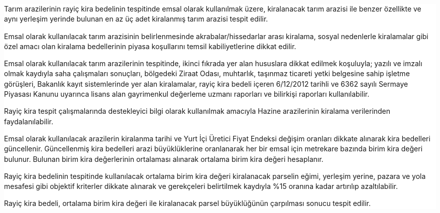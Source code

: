 Tarım arazilerinin rayiç kira bedelinin tespitinde emsal olarak kullanılmak üzere, kiralanacak tarım arazisi ile benzer özellikte ve aynı yerleşim yerinde bulunan en az üç adet kiralanmış tarım arazisi tespit edilir.

Emsal olarak kullanılacak tarım arazisinin belirlenmesinde akrabalar/hissedarlar arası kiralama, sosyal nedenlerle kiralamalar gibi özel amacı olan kiralama bedellerinin piyasa koşullarını temsil kabiliyetlerine dikkat edilir.

Emsal olarak kullanılacak tarım arazilerinin tespitinde, ikinci fıkrada yer alan hususlara dikkat edilmek koşuluyla; yazılı ve imzalı olmak kaydıyla saha çalışmaları sonuçları, bölgedeki Ziraat Odası, muhtarlık, taşınmaz ticareti yetki belgesine sahip işletme görüşleri, Bakanlık kayıt sistemlerinde yer alan kiralamalar, rayiç kira bedeli içeren 6/12/2012 tarihli ve 6362 sayılı Sermaye Piyasası Kanunu uyarınca lisans alan gayrimenkul değerleme uzmanı raporları ve bilirkişi raporları kullanılabilir.

Rayiç kira tespit çalışmalarında destekleyici bilgi olarak kullanılmak amacıyla Hazine arazilerinin kiralama verilerinden faydalanılabilir.

Emsal olarak kullanılacak arazilerin kiralanma tarihi ve Yurt İçi Üretici Fiyat Endeksi değişim oranları dikkate alınarak kira bedelleri güncellenir. Güncellenmiş kira bedelleri arazi büyüklüklerine oranlanarak her bir emsal için metrekare bazında birim kira değeri bulunur. Bulunan birim kira değerlerinin ortalaması alınarak ortalama birim kira değeri hesaplanır.

Rayiç kira bedelinin tespitinde kullanılacak ortalama birim kira değeri kiralanacak parselin eğimi, yerleşim yerine, pazara ve yola mesafesi gibi objektif kriterler dikkate alınarak ve gerekçeleri belirtilmek kaydıyla %15 oranına kadar artırılıp azaltılabilir.

Rayiç kira bedeli, ortalama birim kira değeri ile kiralanacak parsel büyüklüğünün çarpılması sonucu tespit edilir.



